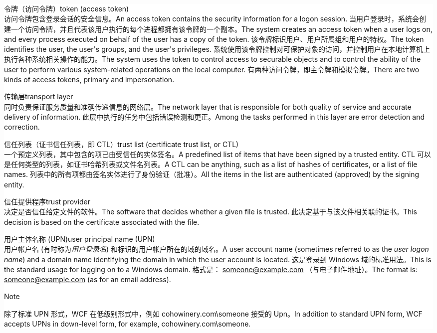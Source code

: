  <span data-ttu-id="fc596-265">令牌（访问令牌）</span><span class="sxs-lookup"><span data-stu-id="fc596-265">token (access token)</span></span>  
 <span data-ttu-id="fc596-266">访问令牌包含登录会话的安全信息。</span><span class="sxs-lookup"><span data-stu-id="fc596-266">An access token contains the security information for a logon session.</span></span> <span data-ttu-id="fc596-267">当用户登录时，系统会创建一个访问令牌，并且代表该用户执行的每个进程都拥有该令牌的一个副本。</span><span class="sxs-lookup"><span data-stu-id="fc596-267">The system creates an access token when a user logs on, and every process executed on behalf of the user has a copy of the token.</span></span> <span data-ttu-id="fc596-268">该令牌标识用户、用户所属组和用户的特权。</span><span class="sxs-lookup"><span data-stu-id="fc596-268">The token identifies the user, the user's groups, and the user's privileges.</span></span> <span data-ttu-id="fc596-269">系统使用该令牌控制对可保护对象的访问，并控制用户在本地计算机上执行各种系统相关操作的能力。</span><span class="sxs-lookup"><span data-stu-id="fc596-269">The system uses the token to control access to securable objects and to control the ability of the user to perform various system-related operations on the local computer.</span></span> <span data-ttu-id="fc596-270">有两种访问令牌，即主令牌和模拟令牌。</span><span class="sxs-lookup"><span data-stu-id="fc596-270">There are two kinds of access tokens, primary and impersonation.</span></span>  
  
 <span data-ttu-id="fc596-271">传输层</span><span class="sxs-lookup"><span data-stu-id="fc596-271">transport layer</span></span>  
 <span data-ttu-id="fc596-272">同时负责保证服务质量和准确传递信息的网络层。</span><span class="sxs-lookup"><span data-stu-id="fc596-272">The network layer that is responsible for both quality of service and accurate delivery of information.</span></span> <span data-ttu-id="fc596-273">此层中执行的任务中包括错误检测和更正。</span><span class="sxs-lookup"><span data-stu-id="fc596-273">Among the tasks performed in this layer are error detection and correction.</span></span>  
  
 <span data-ttu-id="fc596-274">信任列表（证书信任列表，即 CTL）</span><span class="sxs-lookup"><span data-stu-id="fc596-274">trust list (certificate trust list, or CTL)</span></span>  
 <span data-ttu-id="fc596-275">一个预定义列表，其中包含的项已由受信任的实体签名。</span><span class="sxs-lookup"><span data-stu-id="fc596-275">A predefined list of items that have been signed by a trusted entity.</span></span> <span data-ttu-id="fc596-276">CTL 可以是任何类型的列表，如证书哈希列表或文件名列表。</span><span class="sxs-lookup"><span data-stu-id="fc596-276">A CTL can be anything, such as a list of hashes of certificates, or a list of file names.</span></span> <span data-ttu-id="fc596-277">列表中的所有项都由签名实体进行了身份验证（批准）。</span><span class="sxs-lookup"><span data-stu-id="fc596-277">All the items in the list are authenticated (approved) by the signing entity.</span></span>  
  
 <span data-ttu-id="fc596-278">信任提供程序</span><span class="sxs-lookup"><span data-stu-id="fc596-278">trust provider</span></span>  
 <span data-ttu-id="fc596-279">决定是否信任给定文件的软件。</span><span class="sxs-lookup"><span data-stu-id="fc596-279">The software that decides whether a given file is trusted.</span></span> <span data-ttu-id="fc596-280">此决定基于与该文件相关联的证书。</span><span class="sxs-lookup"><span data-stu-id="fc596-280">This decision is based on the certificate associated with the file.</span></span>  
  
 <span data-ttu-id="fc596-281">用户主体名称 (UPN)</span><span class="sxs-lookup"><span data-stu-id="fc596-281">user principal name (UPN)</span></span>  
 <span data-ttu-id="fc596-282">用户帐户名 (有时称为*用户登录名*) 和标识的用户帐户所在的域的域名。</span><span class="sxs-lookup"><span data-stu-id="fc596-282">A user account name (sometimes referred to as the *user logon name*) and a domain name identifying the domain in which the user account is located.</span></span> <span data-ttu-id="fc596-283">这是登录到 Windows 域的标准用法。</span><span class="sxs-lookup"><span data-stu-id="fc596-283">This is the standard usage for logging on to a Windows domain.</span></span> <span data-ttu-id="fc596-284">格式是： someone@example.com （与电子邮件地址）。</span><span class="sxs-lookup"><span data-stu-id="fc596-284">The format is: someone@example.com (as for an email address).</span></span>  
  
> [!NOTE]
>  <span data-ttu-id="fc596-285">除了标准 UPN 形式，WCF 在低级别形式中，例如 cohowinery.com\someone 接受的 Upn。</span><span class="sxs-lookup"><span data-stu-id="fc596-285">In addition to standard UPN form, WCF accepts UPNs in down-level form, for example, cohowinery.com\someone.</span></span>  
  